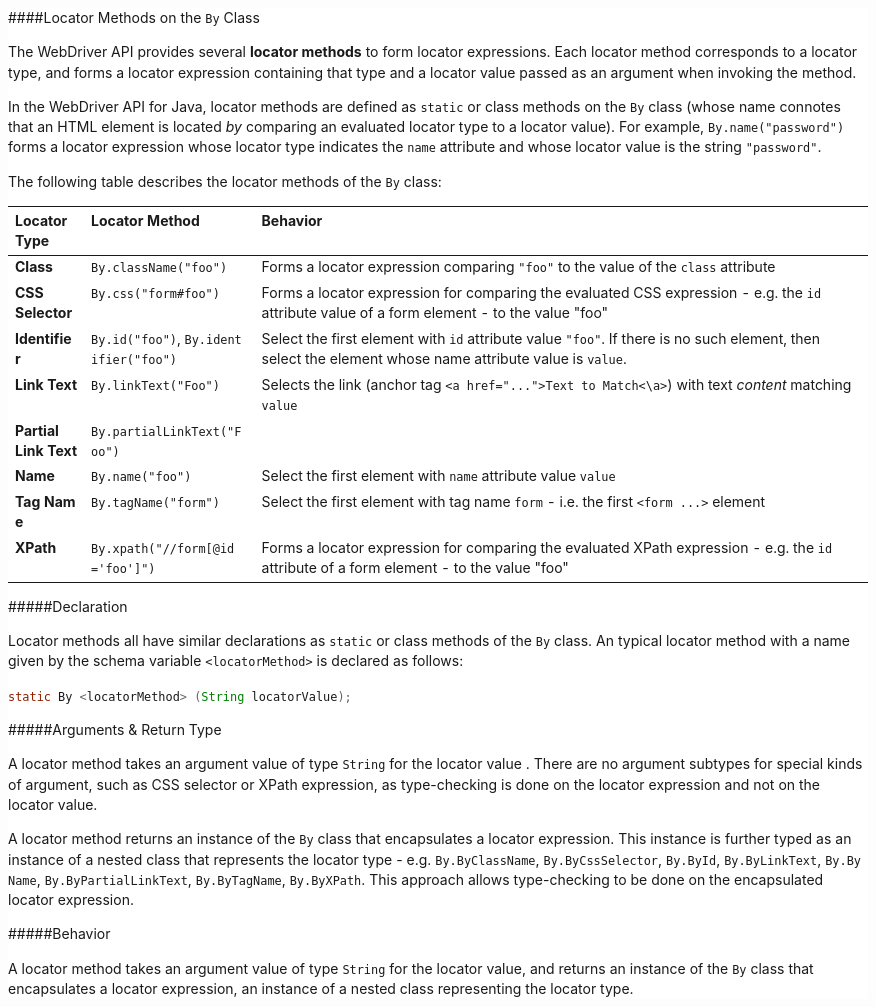 ####Locator Methods on the `By` Class

The WebDriver API provides several **locator methods** to form locator expressions.  Each locator method corresponds to a locator type, and forms a locator expression containing that type and a locator value passed as an argument when invoking the method.  

In the WebDriver API for Java, locator methods are defined as `static` or class methods on the `By` class (whose name connotes that an HTML element is located *by* comparing an evaluated locator type  to a locator value).  For example, `By.name("password")` forms a locator expression whose locator type indicates the `name` attribute and whose locator value is the string `"password"`.

The following table describes the locator methods of the `By` class:

|Locator<br>Type| Locator Method| Behavior	|  
 :------------	| :-----------	| :-----------	| 
 **Class** | `By.className("foo")` | Forms a locator expression comparing `"foo"` to the value of the `class` attribute|
 **CSS Selector** | `By.css("form#foo")`|Forms a locator expression for comparing the evaluated CSS expression - e.g. the `id` attribute value of a form element - to the value "foo" |
 **Identifier**  |`By.id("foo")`, `By.identifier("foo")` |Select the first element with `id` attribute value `"foo"`. If there is no such element, then select the element whose name attribute value is `value`. 
 **Link Text**  | `By.linkText("Foo")`| Selects the link (anchor tag `<a href="...">Text to Match<\a>`) with text _content_ matching `value` 
 **Partial<br> Link&nbsp;Text**  |`By.partialLinkText("Foo")` |
 **Name** | `By.name("foo")` |Select the first element with `name` attribute value `value`
**Tag&nbsp;Name** | `By.tagName("form")` |Select the first element with tag name  `form` - i.e. the first `<form ...>` element
 **XPath** |`By.xpath("//form[@id='foo']")` |Forms a locator expression for comparing the evaluated XPath expression - e.g. the `id` attribute of a form element - to the value "foo"
 
#####Declaration

Locator methods all have similar declarations as `static` or class methods of the `By` class.  An typical locator method with a name given by the schema variable `<locatorMethod>` is declared as follows: 

```java
static By <locatorMethod> (String locatorValue);
```

#####Arguments & Return Type

A locator method takes an argument value of type `String` for the locator value .  There are no  argument subtypes for special kinds of argument, such as CSS selector or XPath expression, as type-checking is done on the locator expression and not on the locator value.

A locator method returns an instance of the `By` class that encapsulates a locator expression.  This instance is further typed as an instance of a nested class that represents the locator type - e.g. `By.ByClassName`, `By.ByCssSelector`, `By.ById`, `By.ByLinkText`, `By.ByName`, `By.ByPartialLinkText`, `By.ByTagName`, `By.ByXPath`.  This approach allows type-checking to be done on the encapsulated locator expression.  

#####Behavior

A locator method takes an argument value of type `String` for the locator value, and returns an instance of the `By` class that encapsulates a locator expression, an instance of a nested class representing the locator type.
